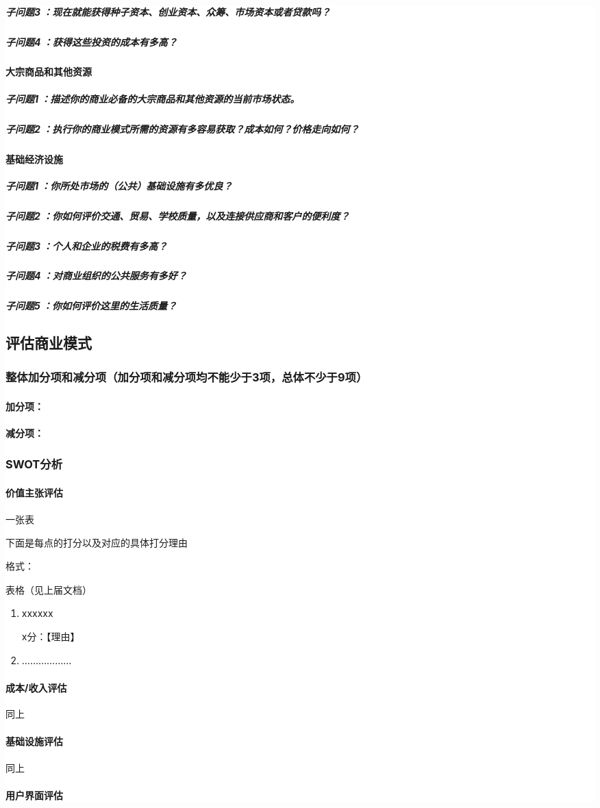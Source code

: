 ##### 子问题3 ：现在就能获得种子资本、创业资本、众筹、市场资本或者贷款吗？
##### 子问题4 ：获得这些投资的成本有多高？

#### 大宗商品和其他资源

##### 子问题1 ：描述你的商业必备的大宗商品和其他资源的当前市场状态。

##### 子问题2 ：执行你的商业模式所需的资源有多容易获取？成本如何？价格走向如何？

#### 基础经济设施

##### 子问题1 ：你所处市场的（公共）基础设施有多优良？

##### 子问题2 ：你如何评价交通、贸易、学校质量，以及连接供应商和客户的便利度？

##### 子问题3 ：个人和企业的税费有多高？

##### 子问题4 ：对商业组织的公共服务有多好？

##### 子问题5 ：你如何评价这里的生活质量？
## 评估商业模式

### 整体加分项和减分项（加分项和减分项均不能少于3项，总体不少于9项）

#### 加分项：

#### 减分项：

### SWOT分析

#### 价值主张评估

一张表

下面是每点的打分以及对应的具体打分理由

格式：

表格（见上届文档）

1. xxxxxx

   x分：【理由】

2. ………………

#### 成本/收入评估

同上

#### 基础设施评估

同上

#### 用户界面评估
